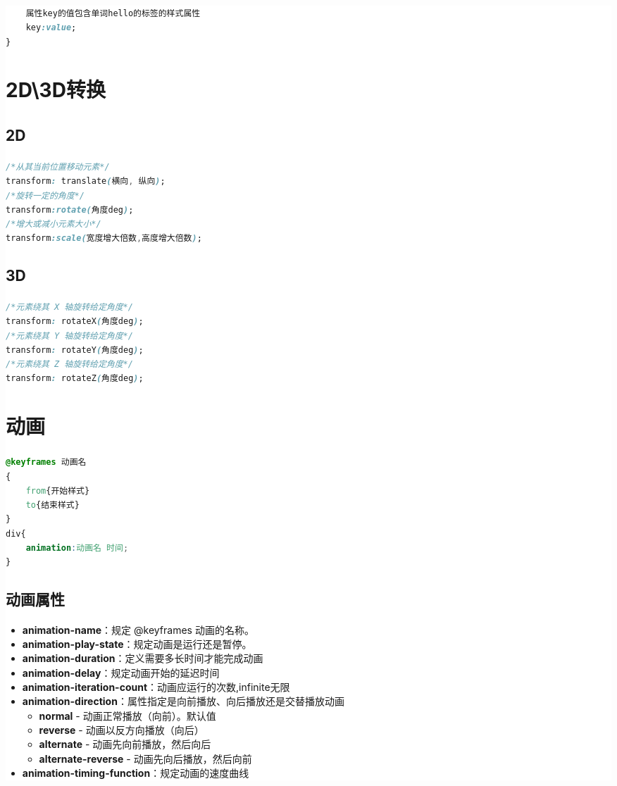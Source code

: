 ```css
    属性key的值包含单词hello的标签的样式属性
    key:value; 
}
```

# 2D\3D转换

## 2D

```css
/*从其当前位置移动元素*/
transform: translate(横向, 纵向);
/*旋转一定的角度*/
transform:rotate(角度deg);
/*增大或减小元素大小*/
transform:scale(宽度增大倍数,高度增大倍数);
```

## 3D

```css
/*元素绕其 X 轴旋转给定角度*/
transform: rotateX(角度deg);
/*元素绕其 Y 轴旋转给定角度*/
transform: rotateY(角度deg);
/*元素绕其 Z 轴旋转给定角度*/
transform: rotateZ(角度deg);
```

# 动画

```css
@keyframes 动画名
{
    from{开始样式}
    to{结束样式}
}
div{
    animation:动画名 时间;
}
```

## 动画属性

- **animation-name**：规定 @keyframes 动画的名称。
- **animation-play-state**：规定动画是运行还是暂停。
- **animation-duration**：定义需要多长时间才能完成动画
- **animation-delay**：规定动画开始的延迟时间
- **animation-iteration-count**：动画应运行的次数,infinite无限
- **animation-direction**：属性指定是向前播放、向后播放还是交替播放动画
  - **normal** - 动画正常播放（向前）。默认值
  - **reverse** - 动画以反方向播放（向后）
  - **alternate** - 动画先向前播放，然后向后
  - **alternate-reverse** - 动画先向后播放，然后向前
- **animation-timing-function**：规定动画的速度曲线

 
